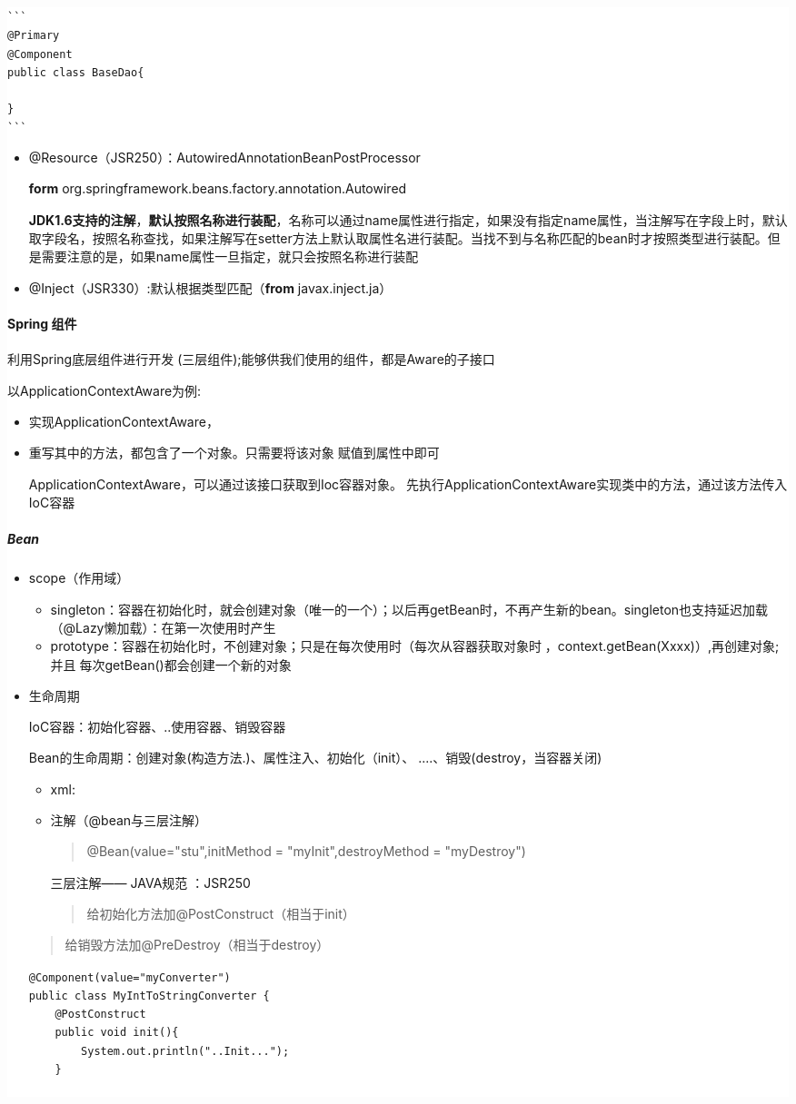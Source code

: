     ```
    @Primary
    @Component
    public class BaseDao{
    
    }
    ```

  + @Resource（JSR250）：AutowiredAnnotationBeanPostProcessor

    **form** org.springframework.beans.factory.annotation.Autowired

    **JDK1.6支持的注解**，**默认按照名称进行装配**，名称可以通过name属性进行指定，如果没有指定name属性，当注解写在字段上时，默认取字段名，按照名称查找，如果注解写在setter方法上默认取属性名进行装配。当找不到与名称匹配的bean时才按照类型进行装配。但是需要注意的是，如果name属性一旦指定，就只会按照名称进行装配
  
  + @Inject（JSR330）:默认根据类型匹配（**from**  javax.inject.ja）

  

#### Spring 组件

利用Spring底层组件进行开发 (三层组件);能够供我们使用的组件，都是Aware的子接口

以ApplicationContextAware为例:

+ 实现ApplicationContextAware，
+ 重写其中的方法，都包含了一个对象。只需要将该对象 赋值到属性中即可

	ApplicationContextAware，可以通过该接口获取到Ioc容器对象。
	先执行ApplicationContextAware实现类中的方法，通过该方法传入IoC容器
##### Bean

+ scope（作用域）
  + singleton：容器在初始化时，就会创建对象（唯一的一个）；以后再getBean时，不再产生新的bean。singleton也支持延迟加载（@Lazy懒加载）：在第一次使用时产生
  + prototype：容器在初始化时，不创建对象；只是在每次使用时（每次从容器获取对象时 ，context.getBean(Xxxx)）,再创建对象;并且  每次getBean()都会创建一个新的对象
  
+ 生命周期

  IoC容器：初始化容器、..使用容器、销毁容器

  Bean的生命周期：创建对象(构造方法.)、属性注入、初始化（init）、  ....、销毁(destroy，当容器关闭)

  + xml:

    > <bean init-method="myInit" destroy-method="myDestroy"></bean> 

  + 注解（@bean与三层注解）

    > @Bean(value="stu",initMethod = "myInit",destroyMethod = "myDestroy") 

    三层注解—— JAVA规范 ：JSR250

    > 给初始化方法加@PostConstruct（相当于init）
  >
    > 给销毁方法加@PreDestroy（相当于destroy）
  
    ```
  @Component(value="myConverter")
    public class MyIntToStringConverter {
        @PostConstruct
        public void init(){
            System.out.println("..Init...");
        }
        